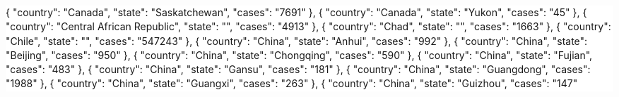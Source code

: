   {
    "country": "Canada",
    "state": "Saskatchewan",
    "cases": "7691"
  },
  {
    "country": "Canada",
    "state": "Yukon",
    "cases": "45"
  },
  {
    "country": "Central African Republic",
    "state": "",
    "cases": "4913"
  },
  {
    "country": "Chad",
    "state": "",
    "cases": "1663"
  },
  {
    "country": "Chile",
    "state": "",
    "cases": "547243"
  },
  {
    "country": "China",
    "state": "Anhui",
    "cases": "992"
  },
  {
    "country": "China",
    "state": "Beijing",
    "cases": "950"
  },
  {
    "country": "China",
    "state": "Chongqing",
    "cases": "590"
  },
  {
    "country": "China",
    "state": "Fujian",
    "cases": "483"
  },
  {
    "country": "China",
    "state": "Gansu",
    "cases": "181"
  },
  {
    "country": "China",
    "state": "Guangdong",
    "cases": "1988"
  },
  {
    "country": "China",
    "state": "Guangxi",
    "cases": "263"
  },
  {
    "country": "China",
    "state": "Guizhou",
    "cases": "147"
